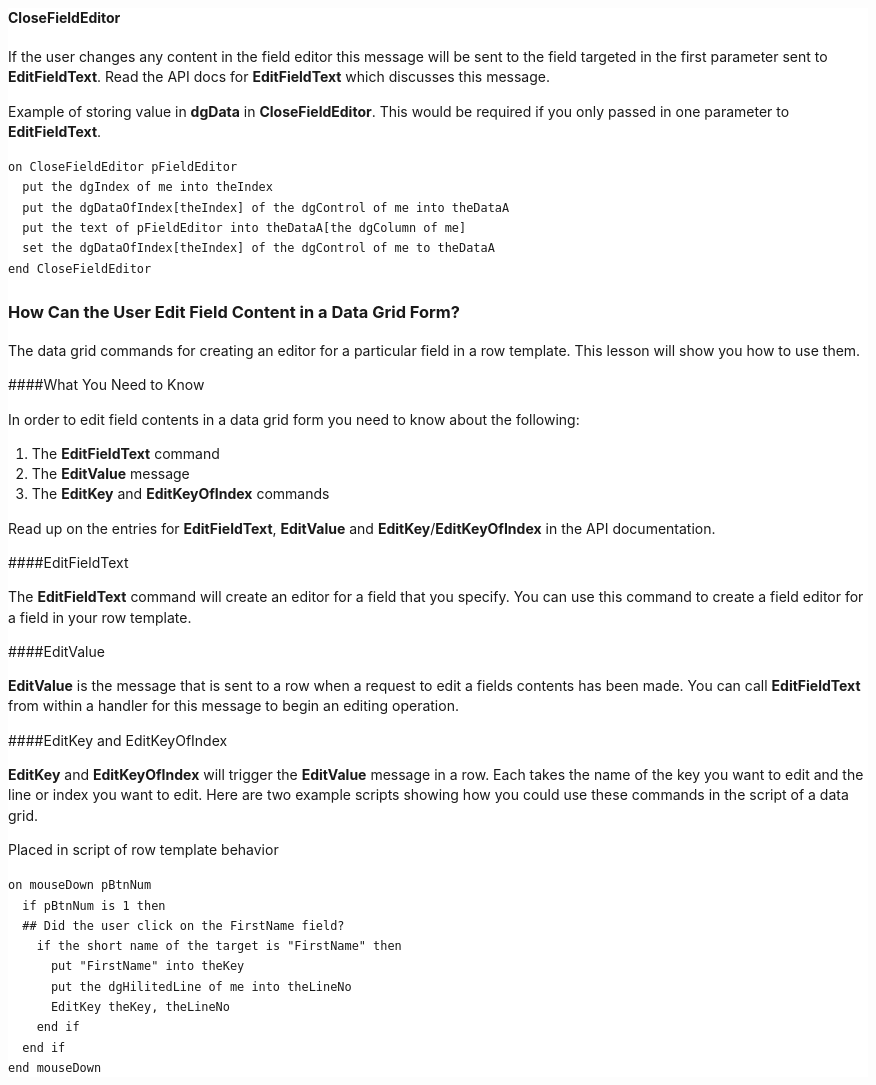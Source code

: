 
#### CloseFieldEditor

If the user changes any content in the field editor this message will be
sent to the field targeted in the first parameter sent to **EditFieldText**.
Read the API docs for **EditFieldText** which discusses this message.

Example of storing value in **dgData** in **CloseFieldEditor**. This would be
required if you only passed in one parameter to **EditFieldText**.

    on CloseFieldEditor pFieldEditor
      put the dgIndex of me into theIndex
      put the dgDataOfIndex[theIndex] of the dgControl of me into theDataA
      put the text of pFieldEditor into theDataA[the dgColumn of me]
      set the dgDataOfIndex[theIndex] of the dgControl of me to theDataA
    end CloseFieldEditor

### How Can the User Edit Field Content in a Data Grid Form?

The data grid commands for creating an editor for a particular field in
a row template. This lesson will show you how to use them.

####What You Need to Know

In order to edit field contents in a data grid form you need to know
about the following:

1. The **EditFieldText** command
2. The **EditValue** message
3. The **EditKey** and **EditKeyOfIndex** commands

Read up on the entries for **EditFieldText**, **EditValue** and
**EditKey**/**EditKeyOfIndex** in the API documentation.

####EditFieldText

The **EditFieldText** command will create an editor for a field that you
specify. You can use this command to create a field editor for a field in
your row template.

####EditValue

**EditValue** is the message that is sent to a row when a request to edit a
fields contents has been made. You can call **EditFieldText** from within
a handler for this message to begin an editing operation.

####EditKey and EditKeyOfIndex

**EditKey** and **EditKeyOfIndex** will trigger the **EditValue** message in a row.
Each takes the name of the key you want to edit and the line or index
you want to edit. Here are two example scripts showing how you could use
these commands in the script of a data grid.

Placed in script of row template behavior

    on mouseDown pBtnNum
      if pBtnNum is 1 then
      ## Did the user click on the FirstName field?
        if the short name of the target is "FirstName" then
          put "FirstName" into theKey
          put the dgHilitedLine of me into theLineNo
          EditKey theKey, theLineNo
        end if
      end if
    end mouseDown
    